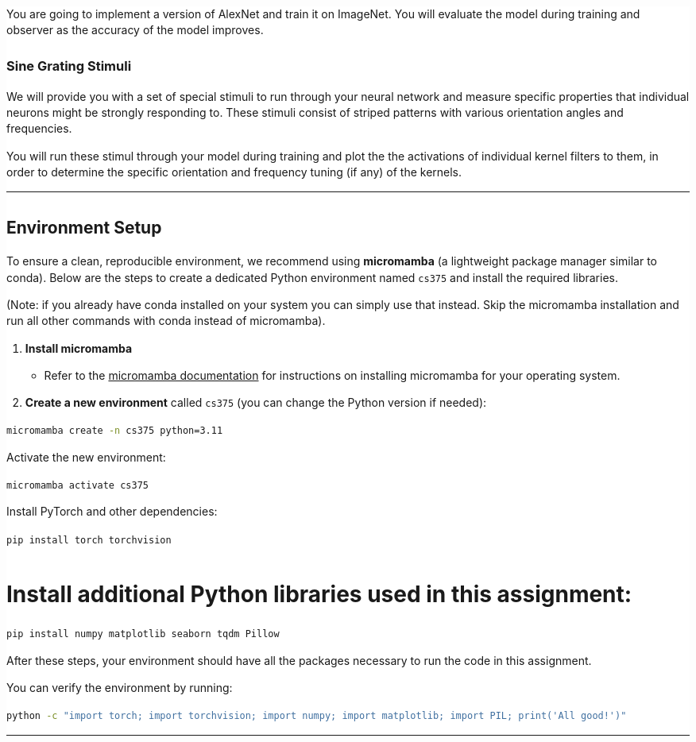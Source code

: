 You are going to implement a version of AlexNet and train it on ImageNet. You will evaluate the model during training and observer as the accuracy of the model improves.

### Sine Grating Stimuli
We will provide you with a set of special stimuli to run through your neural network and measure specific properties that individual neurons might be strongly responding to. These stimuli consist of striped patterns with various orientation angles and frequencies.

You will run these stimul through your model during training and plot the the activations of individual kernel filters to them, in order to determine the specific orientation and frequency tuning (if any) of the kernels.

---

## Environment Setup

To ensure a clean, reproducible environment, we recommend using **micromamba** (a lightweight package manager similar to conda). Below are the steps to create a dedicated Python environment named `cs375` and install the required libraries.

(Note: if you already have conda installed on your system you can simply use that instead. Skip the micromamba installation and run all other commands with conda instead of micromamba).

1. **Install micromamba**  
   - Refer to the [micromamba documentation](https://mamba.readthedocs.io/en/latest/user_guide/micromamba.html) for instructions on installing micromamba for your operating system.

2. **Create a new environment** called `cs375` (you can change the Python version if needed):

```bash
micromamba create -n cs375 python=3.11
```

Activate the new environment:
```bash
micromamba activate cs375
```

Install PyTorch and other dependencies:

```bash
pip install torch torchvision
```

# Install additional Python libraries used in this assignment:
```bash
pip install numpy matplotlib seaborn tqdm Pillow
```

After these steps, your environment should have all the packages necessary to run the code in this assignment.

You can verify the environment by running:
```bash
python -c "import torch; import torchvision; import numpy; import matplotlib; import PIL; print('All good!')"
```

---